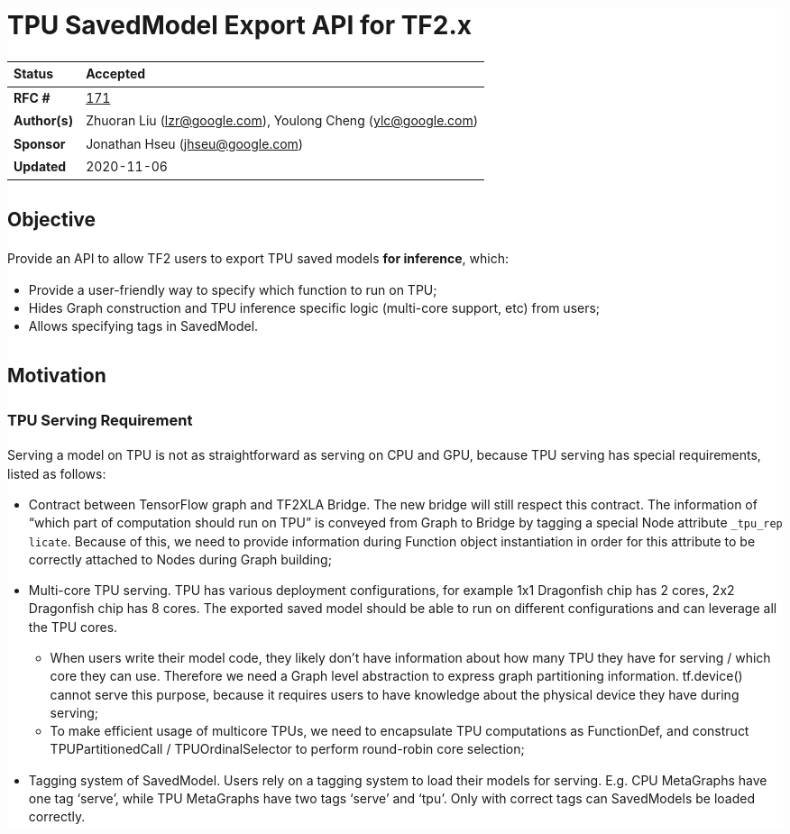 # TPU SavedModel Export API for TF2.x

Status        | Accepted
:------------ | :-----------------------------------------------------------
**RFC #**     | [171](https://github.com/tensorflow/community/pull/171)
**Author(s)** | Zhuoran Liu (lzr@google.com), Youlong Cheng (ylc@google.com)
**Sponsor**   | Jonathan Hseu (jhseu@google.com)
**Updated**   | 2020-11-06

## Objective

Provide an API to allow TF2 users to export TPU saved models <b>for
inference</b>, which:

+   Provide a user-friendly way to specify which function to run on TPU;
+   Hides Graph construction and TPU inference specific logic (multi-core
    support, etc) from users;
+   Allows specifying tags in SavedModel.

## Motivation

### TPU Serving Requirement

Serving a model on TPU is not as straightforward as serving on CPU and GPU,
because TPU serving has special requirements, listed as follows:

+   Contract between TensorFlow graph and TF2XLA Bridge. The new bridge will
    still respect this contract. The information of “which part of computation
    should run on TPU” is conveyed from Graph to Bridge by tagging a special
    Node attribute `_tpu_replicate`. Because of this, we need to provide
    information during Function object instantiation in order for this attribute
    to be correctly attached to Nodes during Graph building;

+   Multi-core TPU serving. TPU has various deployment configurations, for
    example 1x1 Dragonfish chip has 2 cores, 2x2 Dragonfish chip has 8 cores.
    The exported saved model should be able to run on different configurations
    and can leverage all the TPU cores.

    -   When users write their model code, they likely don’t have information
        about how many TPU they have for serving / which core they can use.
        Therefore we need a Graph level abstraction to express graph
        partitioning information. tf.device() cannot serve this purpose, because
        it requires users to have knowledge about the physical device they have
        during serving;
    -   To make efficient usage of multicore TPUs, we need to encapsulate TPU
        computations as FunctionDef, and construct TPUPartitionedCall /
        TPUOrdinalSelector to perform round-robin core selection;

+   Tagging system of SavedModel. Users rely on a tagging system to load their
    models for serving. E.g. CPU MetaGraphs have one tag ‘serve’, while TPU
    MetaGraphs have two tags ‘serve’ and ‘tpu’. Only with correct tags can
    SavedModels be loaded correctly.
